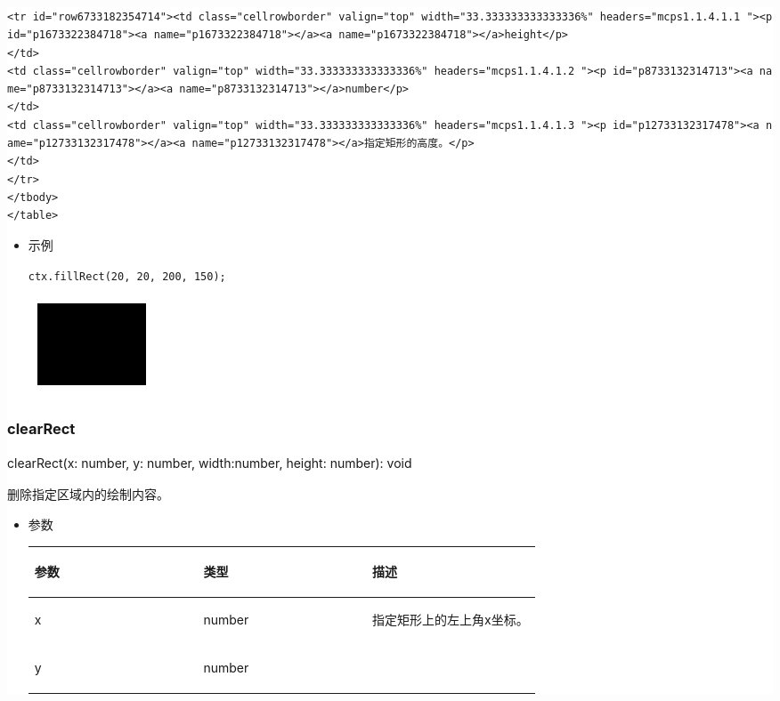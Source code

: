     <tr id="row6733182354714"><td class="cellrowborder" valign="top" width="33.333333333333336%" headers="mcps1.1.4.1.1 "><p id="p1673322384718"><a name="p1673322384718"></a><a name="p1673322384718"></a>height</p>
    </td>
    <td class="cellrowborder" valign="top" width="33.333333333333336%" headers="mcps1.1.4.1.2 "><p id="p8733132314713"><a name="p8733132314713"></a><a name="p8733132314713"></a>number</p>
    </td>
    <td class="cellrowborder" valign="top" width="33.333333333333336%" headers="mcps1.1.4.1.3 "><p id="p12733132317478"><a name="p12733132317478"></a><a name="p12733132317478"></a>指定矩形的高度。</p>
    </td>
    </tr>
    </tbody>
    </table>

-   示例

    ```
    ctx.fillRect(20, 20, 200, 150);
    ```

    ![](figures/zh-cn_image_0000001214811029.png)


### clearRect<a name="section7139416112410"></a>

clearRect\(x: number, y: number, width:number, height: number\): void

删除指定区域内的绘制内容。

-   参数

    <a name="table8705824156"></a>
    <table><thead align="left"><tr id="row13705024154"><th class="cellrowborder" valign="top" width="33.333333333333336%" id="mcps1.1.4.1.1"><p id="p107055216158"><a name="p107055216158"></a><a name="p107055216158"></a>参数</p>
    </th>
    <th class="cellrowborder" valign="top" width="33.333333333333336%" id="mcps1.1.4.1.2"><p id="p1070519218153"><a name="p1070519218153"></a><a name="p1070519218153"></a>类型</p>
    </th>
    <th class="cellrowborder" valign="top" width="33.333333333333336%" id="mcps1.1.4.1.3"><p id="p670512191515"><a name="p670512191515"></a><a name="p670512191515"></a>描述</p>
    </th>
    </tr>
    </thead>
    <tbody><tr id="row671018213152"><td class="cellrowborder" valign="top" width="33.333333333333336%" headers="mcps1.1.4.1.1 "><p id="p27103251515"><a name="p27103251515"></a><a name="p27103251515"></a>x</p>
    </td>
    <td class="cellrowborder" valign="top" width="33.333333333333336%" headers="mcps1.1.4.1.2 "><p id="p471020291519"><a name="p471020291519"></a><a name="p471020291519"></a>number</p>
    </td>
    <td class="cellrowborder" valign="top" width="33.333333333333336%" headers="mcps1.1.4.1.3 "><p id="p177102214157"><a name="p177102214157"></a><a name="p177102214157"></a>指定矩形上的左上角x坐标。</p>
    </td>
    </tr>
    <tr id="row197101923153"><td class="cellrowborder" valign="top" width="33.333333333333336%" headers="mcps1.1.4.1.1 "><p id="p371014216151"><a name="p371014216151"></a><a name="p371014216151"></a>y</p>
    </td>
    <td class="cellrowborder" valign="top" width="33.333333333333336%" headers="mcps1.1.4.1.2 "><p id="p57107211516"><a name="p57107211516"></a><a name="p57107211516"></a>number</p>